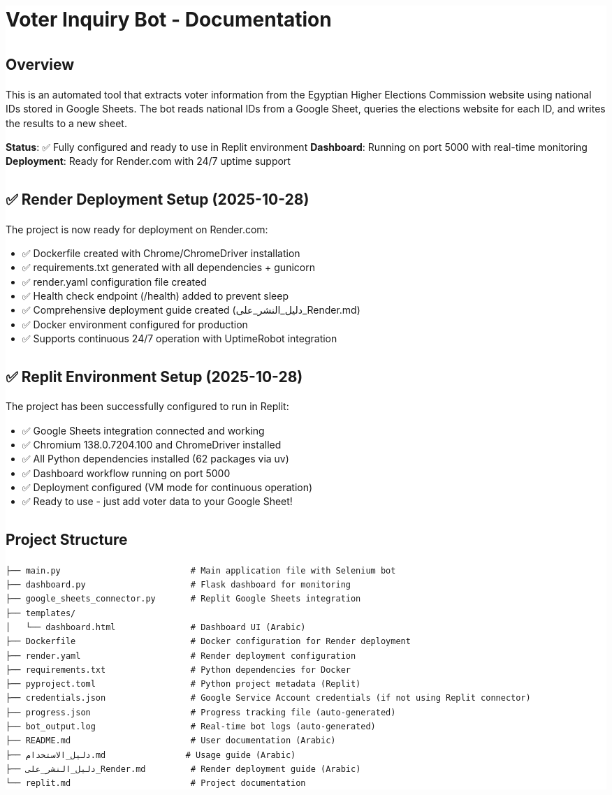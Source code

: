 # Voter Inquiry Bot - Documentation

## Overview
This is an automated tool that extracts voter information from the Egyptian Higher Elections Commission website using national IDs stored in Google Sheets. The bot reads national IDs from a Google Sheet, queries the elections website for each ID, and writes the results to a new sheet.

**Status**: ✅ Fully configured and ready to use in Replit environment
**Dashboard**: Running on port 5000 with real-time monitoring
**Deployment**: Ready for Render.com with 24/7 uptime support

## ✅ Render Deployment Setup (2025-10-28)
The project is now ready for deployment on Render.com:
- ✅ Dockerfile created with Chrome/ChromeDriver installation
- ✅ requirements.txt generated with all dependencies + gunicorn
- ✅ render.yaml configuration file created
- ✅ Health check endpoint (/health) added to prevent sleep
- ✅ Comprehensive deployment guide created (دليل_النشر_على_Render.md)
- ✅ Docker environment configured for production
- ✅ Supports continuous 24/7 operation with UptimeRobot integration

## ✅ Replit Environment Setup (2025-10-28)
The project has been successfully configured to run in Replit:
- ✅ Google Sheets integration connected and working
- ✅ Chromium 138.0.7204.100 and ChromeDriver installed
- ✅ All Python dependencies installed (62 packages via uv)
- ✅ Dashboard workflow running on port 5000
- ✅ Deployment configured (VM mode for continuous operation)
- ✅ Ready to use - just add voter data to your Google Sheet!

## Project Structure
```
├── main.py                          # Main application file with Selenium bot
├── dashboard.py                     # Flask dashboard for monitoring
├── google_sheets_connector.py       # Replit Google Sheets integration
├── templates/
│   └── dashboard.html               # Dashboard UI (Arabic)
├── Dockerfile                       # Docker configuration for Render deployment
├── render.yaml                      # Render deployment configuration
├── requirements.txt                 # Python dependencies for Docker
├── pyproject.toml                   # Python project metadata (Replit)
├── credentials.json                 # Google Service Account credentials (if not using Replit connector)
├── progress.json                    # Progress tracking file (auto-generated)
├── bot_output.log                   # Real-time bot logs (auto-generated)
├── README.md                        # User documentation (Arabic)
├── دليل_الاستخدام.md                # Usage guide (Arabic)
├── دليل_النشر_على_Render.md         # Render deployment guide (Arabic)
└── replit.md                        # Project documentation
```

